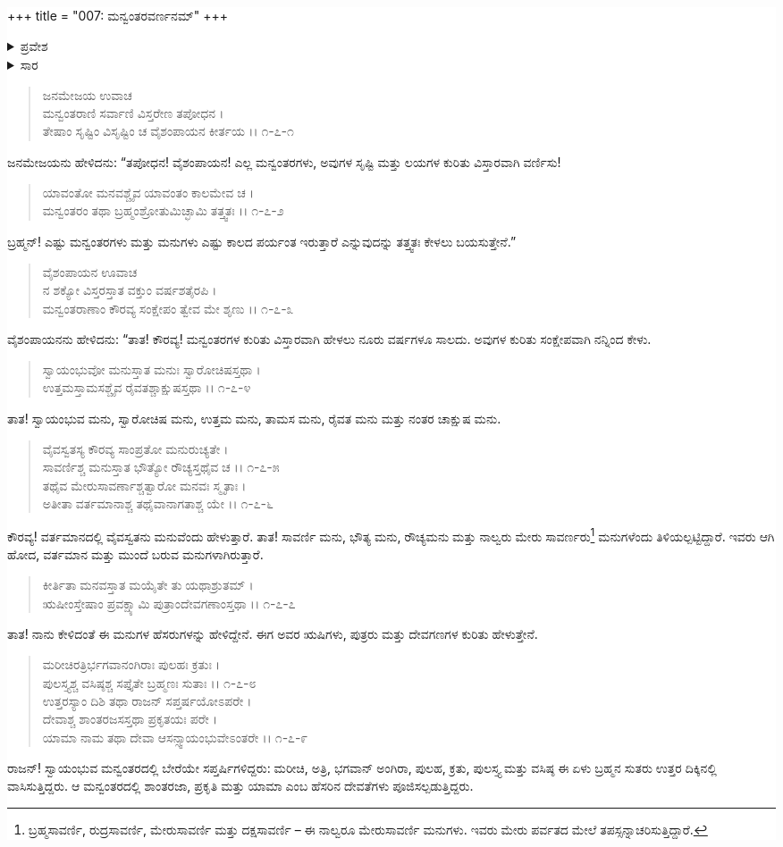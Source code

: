 +++
title = "007: ಮನ್ವಂತರವರ್ಣನಮ್"
+++

<details><summary>ಪ್ರವೇಶ</summary></details>

<details><summary>ಸಾರ</summary></details>

>ಜನಮೇಜಯ ಉವಾಚ  
ಮನ್ವಂತರಾಣಿ ಸರ್ವಾಣಿ  ವಿಸ್ತರೇಣ ತಪೋಧನ ।  
ತೇಷಾಂ ಸೃಷ್ಟಿಂ ವಿಸೃಷ್ಟಿಂ ಚ ವೈಶಂಪಾಯನ ಕೀರ್ತಯ ।।   ೧-೭-೧
> 
ಜನಮೇಜಯನು ಹೇಳಿದನು: “ತಪೋಧನ! ವೈಶಂಪಾಯನ! ಎಲ್ಲ ಮನ್ವಂತರಗಳು, ಅವುಗಳ ಸೃಷ್ಟಿ ಮತ್ತು ಲಯಗಳ ಕುರಿತು ವಿಸ್ತಾರವಾಗಿ ವರ್ಣಿಸು!

>ಯಾವಂತೋ ಮನವಶ್ಚೈವ ಯಾವಂತಂ ಕಾಲಮೇವ ಚ ।  
ಮನ್ವಂತರಂ ತಥಾ ಬ್ರಹ್ಮಂಶ್ರೋತುಮಿಚ್ಛಾಮಿ ತತ್ತ್ವತಃ ।।   ೧-೭-೨
> 
ಬ್ರಹ್ಮನ್! ಎಷ್ಟು ಮನ್ವಂತರಗಳು ಮತ್ತು ಮನುಗಳು ಎಷ್ಟು ಕಾಲದ ಪರ್ಯಂತ ಇರುತ್ತಾರೆ ಎನ್ನುವುದನ್ನು ತತ್ತ್ವತಃ ಕೇಳಲು ಬಯಸುತ್ತೇನೆ.”

>ವೈಶಂಪಾಯನ ಊವಾಚ  
ನ ಶಕ್ಯೋ ವಿಸ್ತರಸ್ತಾತ ವಕ್ತುಂ ವರ್ಷಶತೈರಪಿ ।  
ಮನ್ವಂತರಾಣಾಂ ಕೌರವ್ಯ ಸಂಕ್ಷೇಪಂ ತ್ವೇವ ಮೇ ಶೃಣು ।।   ೧-೭-೩
> 
ವೈಶಂಪಾಯನನು ಹೇಳಿದನು: “ತಾತ! ಕೌರವ್ಯ! ಮನ್ವಂತರಗಳ ಕುರಿತು ವಿಸ್ತಾರವಾಗಿ ಹೇಳಲು ನೂರು ವರ್ಷಗಳೂ ಸಾಲದು. ಅವುಗಳ ಕುರಿತು ಸಂಕ್ಷೇಪವಾಗಿ ನನ್ನಿಂದ ಕೇಳು.

>ಸ್ವಾಯಂಭುವೋ ಮನುಸ್ತಾತ ಮನುಃ ಸ್ವಾರೋಚಿಷಸ್ತಥಾ ।  
ಉತ್ತಮಸ್ತಾಮಸಶ್ಚೈವ ರೈವತಶ್ಚಾಕ್ಷುಷಸ್ತಥಾ ।।   ೧-೭-೪
> 
ತಾತ! ಸ್ವಾಯಂಭುವ ಮನು, ಸ್ವಾರೋಚಿಷ ಮನು, ಉತ್ತಮ ಮನು, ತಾಮಸ ಮನು, ರೈವತ ಮನು ಮತ್ತು ನಂತರ ಚಾಕ್ಷುಷ ಮನು.

>ವೈವಸ್ವತಸ್ಯ ಕೌರವ್ಯ ಸಾಂಪ್ರತೋ ಮನುರುಚ್ಯತೇ ।  
ಸಾವರ್ಣಿಶ್ಚ ಮನುಸ್ತಾತ ಭೌತ್ಯೋ ರೌಚ್ಯಸ್ತಥೈವ ಚ ।।   ೧-೭-೫  
ತಥೈವ ಮೇರುಸಾವರ್ಣಾಶ್ಚತ್ವಾರೋ ಮನವಃ ಸ್ಮೃತಾಃ ।  
ಅತೀತಾ ವರ್ತಮಾನಾಶ್ಚ ತಥೈವಾನಾಗತಾಶ್ಚ ಯೇ ।।   ೧-೭-೬
> 
ಕೌರವ್ಯ! ವರ್ತಮಾನದಲ್ಲಿ ವೈವಸ್ವತನು ಮನುವೆಂದು ಹೇಳುತ್ತಾರೆ. ತಾತ! ಸಾವರ್ಣಿ ಮನು, ಭೌತ್ಯ ಮನು, ರೌಚ್ಯಮನು ಮತ್ತು ನಾಲ್ವರು ಮೇರು ಸಾವರ್ಣರು[^1] ಮನುಗಳೆಂದು ತಿಳಿಯಲ್ಪಟ್ಟಿದ್ದಾರೆ. ಇವರು ಆಗಿ ಹೋದ, ವರ್ತಮಾನ ಮತ್ತು ಮುಂದೆ ಬರುವ ಮನುಗಳಾಗಿರುತ್ತಾರೆ.

>ಕೀರ್ತಿತಾ ಮನವಸ್ತಾತ ಮಯೈತೇ ತು ಯಥಾಶ್ರುತಮ್ ।   
ಋಷೀಂಸ್ತೇಷಾಂ ಪ್ರವಕ್ಷ್ಯಾಮಿ ಪುತ್ರಾಂದೇವಗಣಾಂಸ್ತಥಾ ।।   ೧-೭-೭
> 
ತಾತ! ನಾನು ಕೇಳಿದಂತೆ ಈ ಮನುಗಳ ಹೆಸರುಗಳನ್ನು ಹೇಳಿದ್ದೇನೆ. ಈಗ ಅವರ ಋಷಿಗಳು, ಪುತ್ರರು ಮತ್ತು ದೇವಗಣಗಳ ಕುರಿತು ಹೇಳುತ್ತೇನೆ.

>ಮರೀಚಿರತ್ರಿರ್ಭಗವಾನಂಗಿರಾಃ ಪುಲಹಃ ಕ್ರತುಃ ।  
ಪುಲಸ್ತ್ಯಶ್ಚ ವಸಿಷ್ಠಶ್ಚ ಸಪ್ತೈತೇ ಬ್ರಹ್ಮಣಃ ಸುತಾಃ ।।   ೧-೭-೮  
ಉತ್ತರಸ್ಯಾಂ ದಿಶಿ ತಥಾ ರಾಜನ್ ಸಪ್ತರ್ಷಯೋಽಪರೇ ।  
ದೇವಾಶ್ಚ ಶಾಂತರಜಸಸ್ತಥಾ ಪ್ರಕೃತಯಃ ಪರೇ ।  
ಯಾಮಾ ನಾಮ ತಥಾ ದೇವಾ ಆಸನ್ಸ್ವಾಯಂಭುವೇಽಂತರೇ ।।   ೧-೭-೯
> 
ರಾಜನ್! ಸ್ವಾಯಂಭುವ ಮನ್ವಂತರದಲ್ಲಿ ಬೇರೆಯೇ ಸಪ್ತರ್ಷಿಗಳಿದ್ದರು: ಮರೀಚಿ, ಅತ್ರಿ, ಭಗವಾನ್ ಅಂಗಿರಾ, ಪುಲಹ, ಕ್ರತು, ಪುಲಸ್ತ್ಯ ಮತ್ತು ವಸಿಷ್ಠ ಈ ಏಳು ಬ್ರಹ್ಮನ ಸುತರು ಉತ್ತರ ದಿಕ್ಕಿನಲ್ಲಿ ವಾಸಿಸುತ್ತಿದ್ದರು. ಆ ಮನ್ವಂತರದಲ್ಲಿ ಶಾಂತರಜಾ, ಪ್ರಕೃತಿ ಮತ್ತು ಯಾಮಾ ಎಂಬ ಹೆಸರಿನ ದೇವತೆಗಳು ಪೂಜಿಸಲ್ಪಡುತ್ತಿದ್ದರು.


[^1]: ಬ್ರಹ್ಮಸಾವರ್ಣಿ, ರುದ್ರಸಾವರ್ಣಿ, ಮೇರುಸಾವರ್ಣಿ ಮತ್ತು ದಕ್ಷಸಾವರ್ಣಿ – ಈ ನಾಲ್ವರೂ ಮೇರುಸಾವರ್ಣಿ ಮನುಗಳು. ಇವರು ಮೇರು ಪರ್ವತದ ಮೇಲೆ ತಪಸ್ಸನ್ನಾಚರಿಸುತ್ತಿದ್ದಾರೆ.
[^2]: ಮೇರು ಸಾವರ್ಣಿಯ ಇನ್ನೊಂದು ಹೆಸರು ರೋಹಿತ.